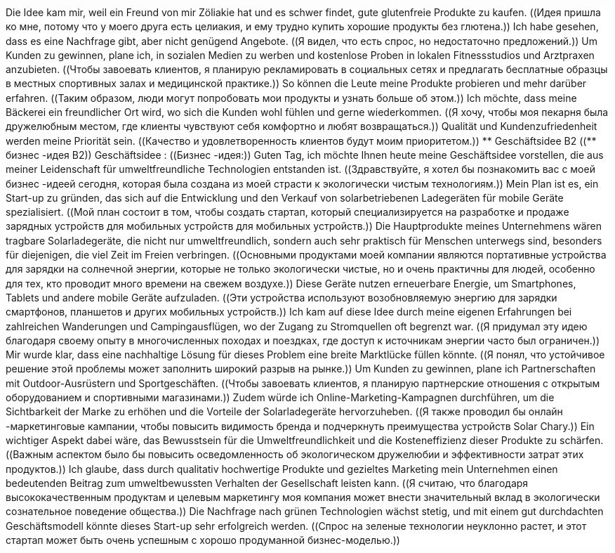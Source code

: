 Die Idee kam mir, weil ein Freund von mir Zöliakie hat und es schwer findet, gute glutenfreie Produkte zu kaufen. ((Идея пришла ко мне, потому что у моего друга есть целиакия, и ему трудно купить хорошие продукты без глютена.))
Ich habe gesehen, dass es eine Nachfrage gibt, aber nicht genügend Angebote. ((Я видел, что есть спрос, но недостаточно предложений.))
Um Kunden zu gewinnen, plane ich, in sozialen Medien zu werben und kostenlose Proben in lokalen Fitnessstudios und Arztpraxen anzubieten. ((Чтобы завоевать клиентов, я планирую рекламировать в социальных сетях и предлагать бесплатные образцы в местных спортивных залах и медицинской практике.))
So können die Leute meine Produkte probieren und mehr darüber erfahren. ((Таким образом, люди могут попробовать мои продукты и узнать больше об этом.))
Ich möchte, dass meine Bäckerei ein freundlicher Ort wird, wo sich die Kunden wohl fühlen und gerne wiederkommen. ((Я хочу, чтобы моя пекарня была дружелюбным местом, где клиенты чувствуют себя комфортно и любят возвращаться.))
Qualität und Kundenzufriedenheit werden meine Priorität sein. ((Качество и удовлетворенность клиентов будут моим приоритетом.))
** Geschäftsidee B2 ((** бизнес -идея B2))
Geschäftsidee : ((Бизнес -идея:))
Guten Tag, ich möchte Ihnen heute meine Geschäftsidee vorstellen, die aus meiner Leidenschaft für umweltfreundliche Technologien entstanden ist. ((Здравствуйте, я хотел бы познакомить вас с моей бизнес -идеей сегодня, которая была создана из моей страсти к экологически чистым технологиям.))
Mein Plan ist es, ein Start-up zu gründen, das sich auf die Entwicklung und den Verkauf von solarbetriebenen Ladegeräten für mobile Geräte spezialisiert. ((Мой план состоит в том, чтобы создать стартап, который специализируется на разработке и продаже зарядных устройств для мобильных устройств для мобильных устройств.))
Die Hauptprodukte meines Unternehmens wären tragbare Solarladegeräte, die nicht nur umweltfreundlich, sondern auch sehr praktisch für Menschen unterwegs sind, besonders für diejenigen, die viel Zeit im Freien verbringen. ((Основными продуктами моей компании являются портативные устройства для зарядки на солнечной энергии, которые не только экологически чистые, но и очень практичны для людей, особенно для тех, кто проводит много времени на свежем воздухе.))
Diese Geräte nutzen erneuerbare Energie, um Smartphones, Tablets und andere mobile Geräte aufzuladen. ((Эти устройства используют возобновляемую энергию для зарядки смартфонов, планшетов и других мобильных устройств.))
Ich kam auf diese Idee durch meine eigenen Erfahrungen bei zahlreichen Wanderungen und Campingausflügen, wo der Zugang zu Stromquellen oft begrenzt war. ((Я придумал эту идею благодаря своему опыту в многочисленных походах и поездках, где доступ к источникам энергии часто был ограничен.))
Mir wurde klar, dass eine nachhaltige Lösung für dieses Problem eine breite Marktlücke füllen könnte. ((Я понял, что устойчивое решение этой проблемы может заполнить широкий разрыв на рынке.))
Um Kunden zu gewinnen, plane ich Partnerschaften mit Outdoor-Ausrüstern und Sportgeschäften. ((Чтобы завоевать клиентов, я планирую партнерские отношения с открытым оборудованием и спортивными магазинами.))
Zudem würde ich Online-Marketing-Kampagnen durchführen, um die Sichtbarkeit der Marke zu erhöhen und die Vorteile der Solarladegeräte hervorzuheben. ((Я также проводил бы онлайн -маркетинговые кампании, чтобы повысить видимость бренда и подчеркнуть преимущества устройств Solar Chary.))
Ein wichtiger Aspekt dabei wäre, das Bewusstsein für die Umweltfreundlichkeit und die Kosteneffizienz dieser Produkte zu schärfen. ((Важным аспектом было бы повысить осведомленность об экологическом дружелюбии и эффективности затрат этих продуктов.))
Ich glaube, dass durch qualitativ hochwertige Produkte und gezieltes Marketing mein Unternehmen einen bedeutenden Beitrag zum umweltbewussten Verhalten der Gesellschaft leisten kann. ((Я считаю, что благодаря высококачественным продуктам и целевым маркетингу моя компания может внести значительный вклад в экологически сознательное поведение общества.))
Die Nachfrage nach grünen Technologien wächst stetig, und mit einem gut durchdachten Geschäftsmodell könnte dieses Start-up sehr erfolgreich werden. ((Спрос на зеленые технологии неуклонно растет, и этот стартап может быть очень успешным с хорошо продуманной бизнес-моделью.))
